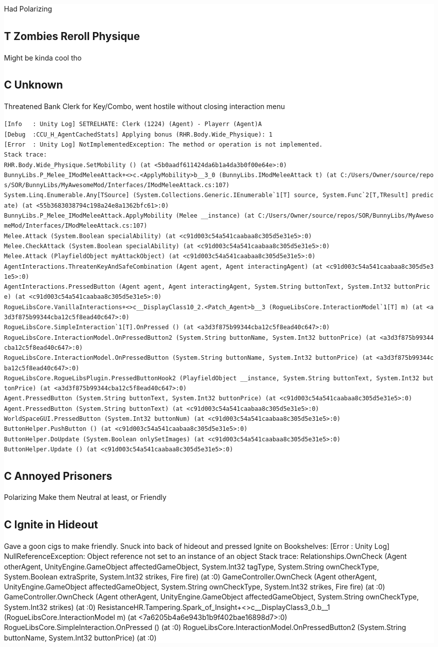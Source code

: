 Had Polarizing
##		T	Zombies Reroll Physique
Might be kinda cool tho
##		C	Unknown
Threatened Bank Clerk for Key/Combo, went hostile without closing interaction menu

	[Info   : Unity Log] SETRELHATE: Clerk (1224) (Agent) - Playerr (Agent)A
	[Debug  :CCU_H_AgentCachedStats] Applying bonus (RHR.Body.Wide_Physique): 1
	[Error  : Unity Log] NotImplementedException: The method or operation is not implemented.
	Stack trace:
	RHR.Body.Wide_Physique.SetMobility () (at <5b0aadf611424da6b1a4da3b0f00e64e>:0)
	BunnyLibs.P_Melee_IModMeleeAttack+<>c.<ApplyMobility>b__3_0 (BunnyLibs.IModMeleeAttack t) (at C:/Users/Owner/source/repos/SOR/BunnyLibs/MyAwesomeMod/Interfaces/IModMeleeAttack.cs:107)
	System.Linq.Enumerable.Any[TSource] (System.Collections.Generic.IEnumerable`1[T] source, System.Func`2[T,TResult] predicate) (at <55b3683038794c198a24e8a1362bfc61>:0)
	BunnyLibs.P_Melee_IModMeleeAttack.ApplyMobility (Melee __instance) (at C:/Users/Owner/source/repos/SOR/BunnyLibs/MyAwesomeMod/Interfaces/IModMeleeAttack.cs:107)
	Melee.Attack (System.Boolean specialAbility) (at <c91d003c54a541caabaa8c305d5e31e5>:0)
	Melee.CheckAttack (System.Boolean specialAbility) (at <c91d003c54a541caabaa8c305d5e31e5>:0)
	Melee.Attack (PlayfieldObject myAttackObject) (at <c91d003c54a541caabaa8c305d5e31e5>:0)
	AgentInteractions.ThreatenKeyAndSafeCombination (Agent agent, Agent interactingAgent) (at <c91d003c54a541caabaa8c305d5e31e5>:0)
	AgentInteractions.PressedButton (Agent agent, Agent interactingAgent, System.String buttonText, System.Int32 buttonPrice) (at <c91d003c54a541caabaa8c305d5e31e5>:0)
	RogueLibsCore.VanillaInteractions+<>c__DisplayClass10_2.<Patch_Agent>b__3 (RogueLibsCore.InteractionModel`1[T] m) (at <a3d3f875b99344cba12c5f8ead40c647>:0)
	RogueLibsCore.SimpleInteraction`1[T].OnPressed () (at <a3d3f875b99344cba12c5f8ead40c647>:0)
	RogueLibsCore.InteractionModel.OnPressedButton2 (System.String buttonName, System.Int32 buttonPrice) (at <a3d3f875b99344cba12c5f8ead40c647>:0)
	RogueLibsCore.InteractionModel.OnPressedButton (System.String buttonName, System.Int32 buttonPrice) (at <a3d3f875b99344cba12c5f8ead40c647>:0)
	RogueLibsCore.RogueLibsPlugin.PressedButtonHook2 (PlayfieldObject __instance, System.String buttonText, System.Int32 buttonPrice) (at <a3d3f875b99344cba12c5f8ead40c647>:0)
	Agent.PressedButton (System.String buttonText, System.Int32 buttonPrice) (at <c91d003c54a541caabaa8c305d5e31e5>:0)
	Agent.PressedButton (System.String buttonText) (at <c91d003c54a541caabaa8c305d5e31e5>:0)
	WorldSpaceGUI.PressedButton (System.Int32 buttonNum) (at <c91d003c54a541caabaa8c305d5e31e5>:0)
	ButtonHelper.PushButton () (at <c91d003c54a541caabaa8c305d5e31e5>:0)
	ButtonHelper.DoUpdate (System.Boolean onlySetImages) (at <c91d003c54a541caabaa8c305d5e31e5>:0)
	ButtonHelper.Update () (at <c91d003c54a541caabaa8c305d5e31e5>:0)
##		C	Annoyed Prisoners
Polarizing
Make them Neutral at least, or Friendly
##		C	Ignite in Hideout
Gave a goon cigs to make friendly. Snuck into back of hideout and pressed Ignite on Bookshelves:
	[Error  : Unity Log] NullReferenceException: Object reference not set to an instance of an object
	Stack trace:
	Relationships.OwnCheck (Agent otherAgent, UnityEngine.GameObject affectedGameObject, System.Int32 tagType, System.String ownCheckType, System.Boolean extraSprite, System.Int32 strikes, Fire fire) (at <c91d003c54a541caabaa8c305d5e31e5>:0)
	GameController.OwnCheck (Agent otherAgent, UnityEngine.GameObject affectedGameObject, System.String ownCheckType, System.Int32 strikes, Fire fire) (at <c91d003c54a541caabaa8c305d5e31e5>:0)
	GameController.OwnCheck (Agent otherAgent, UnityEngine.GameObject affectedGameObject, System.String ownCheckType, System.Int32 strikes) (at <c91d003c54a541caabaa8c305d5e31e5>:0)
	ResistanceHR.Tampering.Spark_of_Insight+<>c__DisplayClass3_0.<Setup>b__1 (RogueLibsCore.InteractionModel m) (at <7a6205b4a6e943b1b9f402bae16898d7>:0)
	RogueLibsCore.SimpleInteraction.OnPressed () (at <a3d3f875b99344cba12c5f8ead40c647>:0)
	RogueLibsCore.InteractionModel.OnPressedButton2 (System.String buttonName, System.Int32 buttonPrice) (at <a3d3f875b99344cba12c5f8ead40c647>:0)